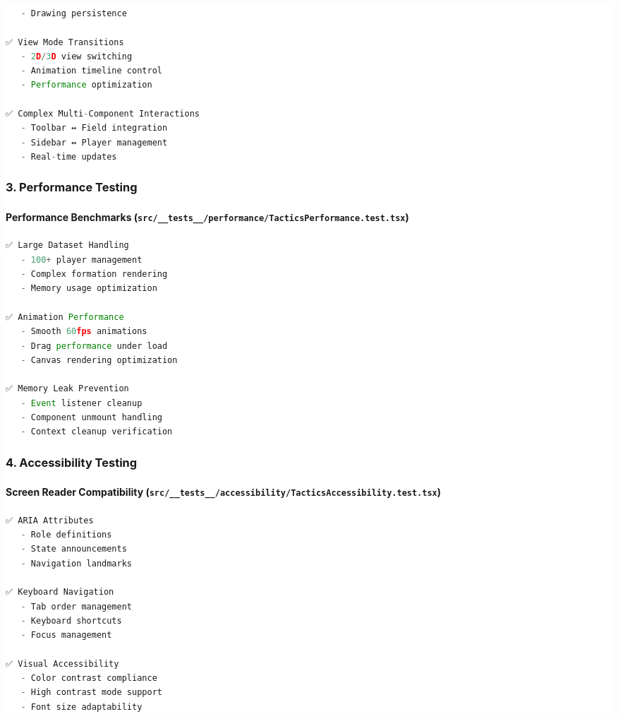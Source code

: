 ```typescript
   - Drawing persistence

✅ View Mode Transitions
   - 2D/3D view switching
   - Animation timeline control
   - Performance optimization

✅ Complex Multi-Component Interactions
   - Toolbar ↔ Field integration
   - Sidebar ↔ Player management
   - Real-time updates
```

### 3. Performance Testing

#### **Performance Benchmarks** (`src/__tests__/performance/TacticsPerformance.test.tsx`)
```typescript
✅ Large Dataset Handling
   - 100+ player management
   - Complex formation rendering
   - Memory usage optimization

✅ Animation Performance
   - Smooth 60fps animations
   - Drag performance under load
   - Canvas rendering optimization

✅ Memory Leak Prevention
   - Event listener cleanup
   - Component unmount handling
   - Context cleanup verification
```

### 4. Accessibility Testing

#### **Screen Reader Compatibility** (`src/__tests__/accessibility/TacticsAccessibility.test.tsx`)
```typescript
✅ ARIA Attributes
   - Role definitions
   - State announcements
   - Navigation landmarks

✅ Keyboard Navigation
   - Tab order management
   - Keyboard shortcuts
   - Focus management

✅ Visual Accessibility
   - Color contrast compliance
   - High contrast mode support
   - Font size adaptability
```
